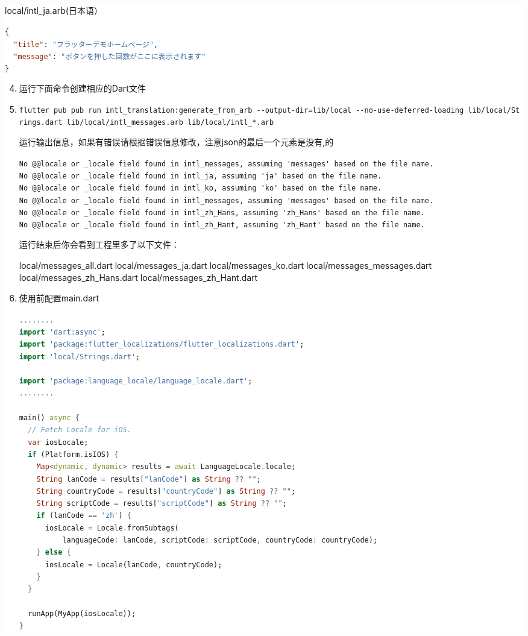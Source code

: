    local/intl_ja.arb(日本语）

   ```json
   {
     "title": "フラッターデモホームページ",
     "message": "ボタンを押した回数がここに表示されます"
   }
   ```

4. 运行下面命令创建相应的Dart文件

5. ```shell
   flutter pub pub run intl_translation:generate_from_arb --output-dir=lib/local --no-use-deferred-loading lib/local/Strings.dart lib/local/intl_messages.arb lib/local/intl_*.arb
   ```

   运行输出信息，如果有错误请根据错误信息修改，注意json的最后一个元素是没有,的

   ```
   No @@locale or _locale field found in intl_messages, assuming 'messages' based on the file name.
   No @@locale or _locale field found in intl_ja, assuming 'ja' based on the file name.
   No @@locale or _locale field found in intl_ko, assuming 'ko' based on the file name.
   No @@locale or _locale field found in intl_messages, assuming 'messages' based on the file name.
   No @@locale or _locale field found in intl_zh_Hans, assuming 'zh_Hans' based on the file name.
   No @@locale or _locale field found in intl_zh_Hant, assuming 'zh_Hant' based on the file name.
   ```

   运行结束后你会看到工程里多了以下文件：

   local/messages_all.dart
   local/messages_ja.dart
   local/messages_ko.dart
   local/messages_messages.dart
   local/messages_zh_Hans.dart
   local/messages_zh_Hant.dart

5. 使用前配置main.dart

   ```dart
   ........
   import 'dart:async';
   import 'package:flutter_localizations/flutter_localizations.dart';
   import 'local/Strings.dart';
   
   import 'package:language_locale/language_locale.dart';
   ........
     
   main() async {
     // Fetch Locale for iOS.
     var iosLocale;
     if (Platform.isIOS) {
       Map<dynamic, dynamic> results = await LanguageLocale.locale;
       String lanCode = results["lanCode"] as String ?? "";
       String countryCode = results["countryCode"] as String ?? "";
       String scriptCode = results["scriptCode"] as String ?? "";
       if (lanCode == 'zh') {
         iosLocale = Locale.fromSubtags(
             languageCode: lanCode, scriptCode: scriptCode, countryCode: countryCode);
       } else {
         iosLocale = Locale(lanCode, countryCode);
       }
     }
   
     runApp(MyApp(iosLocale));
   }
   
   ```